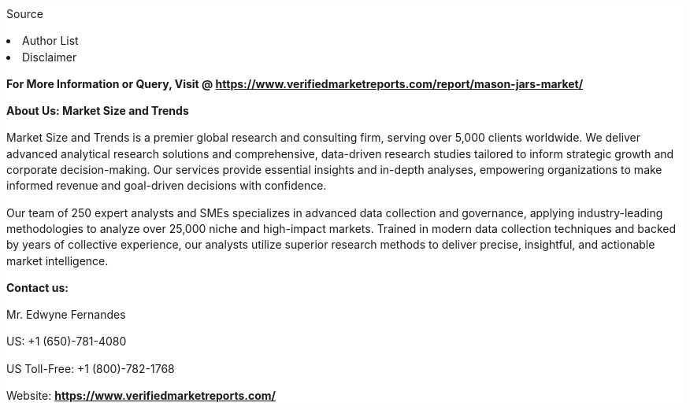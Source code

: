 Source</li><li>Author List</li><li>Disclaimer</li></ul></p><p><strong>For More Information or Query, Visit @ <a href="https://www.verifiedmarketreports.com/report/mason-jars-market/">https://www.verifiedmarketreports.com/report/mason-jars-market/</a></strong></p><p><strong>About Us: Market Size and Trends</strong></p><p>Market Size and Trends is a premier global research and consulting firm, serving over 5,000 clients worldwide. We deliver advanced analytical research solutions and comprehensive, data-driven research studies tailored to inform strategic growth and corporate decision-making. Our services provide essential insights and in-depth analyses, empowering organizations to make informed revenue and goal-driven decisions with confidence.</p><p>Our team of 250 expert analysts and SMEs specializes in advanced data collection and governance, applying industry-leading methodologies to analyze over 25,000 niche and high-impact markets. Trained in modern data collection techniques and backed by years of collective experience, our analysts utilize superior research methods to deliver precise, insightful, and actionable market intelligence.</p><p><strong>Contact us:</strong></p><p>Mr. Edwyne Fernandes</p><p>US: +1 (650)-781-4080</p><p>US Toll-Free: +1 (800)-782-1768</p><p>Website: <strong><a href="https://www.verifiedmarketreports.com/">https://www.verifiedmarketreports.com/</a></strong></p>
